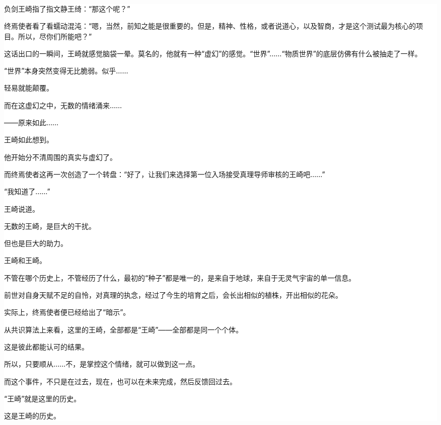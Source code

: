   负剑王崎指了指文静王绮：“那这个呢？”

  终焉使者看了看蠕动混沌：“嗯，当然，前知之能是很重要的。但是，精神、性格，或者说道心，以及智商，才是这个测试最为核心的项目。所以，尽你们所能吧？”

  这话出口的一瞬间，王崎就感觉脑袋一晕。莫名的，他就有一种“虚幻”的感觉。“世界”……“物质世界”的底层仿佛有什么被抽走了一样。

  “世界”本身突然变得无比脆弱。似乎……

  轻易就能颠覆。

  而在这虚幻之中，无数的情绪涌来……

  ——原来如此……

  王崎如此想到。

  他开始分不清周围的真实与虚幻了。

  而终焉使者这再一次创造了一个转盘：“好了，让我们来选择第一位入场接受真理导师审核的王崎吧……”

  “我知道了……”

  王崎说道。

  无数的王崎，是巨大的干扰。

  但也是巨大的助力。

  王崎和王崎。

  不管在哪个历史上，不管经历了什么，最初的“种子”都是唯一的，是来自于地球，来自于无灵气宇宙的单一信息。

  前世对自身天赋不足的自怜，对真理的执念，经过了今生的培育之后，会长出相似的植株，开出相似的花朵。

  实际上，终焉使者便已经给出了“暗示”。

  从共识算法上来看，这里的王崎，全部都是“王崎”——全部都是同一个个体。

  这是彼此都能认可的结果。

  所以，只要顺从……不，是掌控这个情绪，就可以做到这一点。

  而这个事件，不只是在过去，现在，也可以在未来完成，然后反馈回过去。

  “王崎”就是这里的历史。

  这是王崎的历史。
